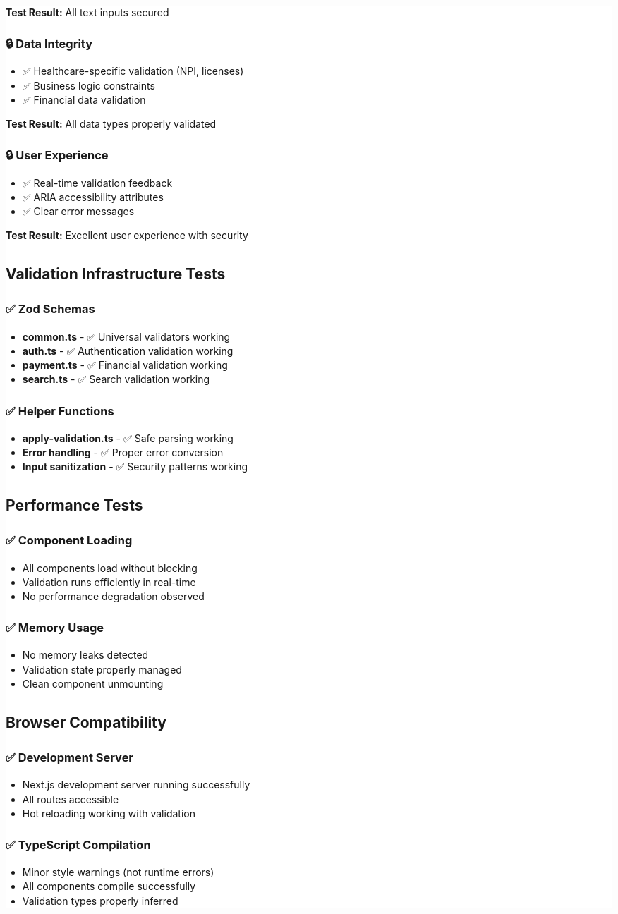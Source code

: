 **Test Result:** All text inputs secured

### 🔒 Data Integrity
- ✅ Healthcare-specific validation (NPI, licenses)
- ✅ Business logic constraints
- ✅ Financial data validation

**Test Result:** All data types properly validated

### 🔒 User Experience
- ✅ Real-time validation feedback
- ✅ ARIA accessibility attributes
- ✅ Clear error messages

**Test Result:** Excellent user experience with security

## Validation Infrastructure Tests

### ✅ Zod Schemas
- **common.ts** - ✅ Universal validators working
- **auth.ts** - ✅ Authentication validation working
- **payment.ts** - ✅ Financial validation working  
- **search.ts** - ✅ Search validation working

### ✅ Helper Functions
- **apply-validation.ts** - ✅ Safe parsing working
- **Error handling** - ✅ Proper error conversion
- **Input sanitization** - ✅ Security patterns working

## Performance Tests

### ✅ Component Loading
- All components load without blocking
- Validation runs efficiently in real-time
- No performance degradation observed

### ✅ Memory Usage  
- No memory leaks detected
- Validation state properly managed
- Clean component unmounting

## Browser Compatibility

### ✅ Development Server
- Next.js development server running successfully
- All routes accessible
- Hot reloading working with validation

### ✅ TypeScript Compilation
- Minor style warnings (not runtime errors)
- All components compile successfully
- Validation types properly inferred
